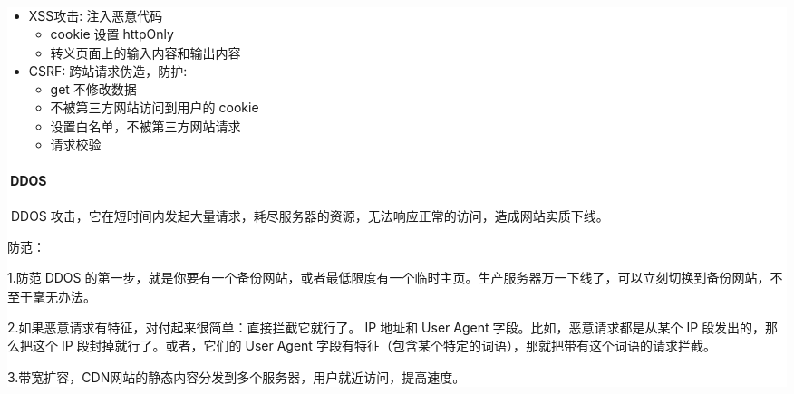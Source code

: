 

- XSS攻击: 注入恶意代码
  - cookie 设置 httpOnly
  - 转义页面上的输入内容和输出内容
- CSRF: 跨站请求伪造，防护:
  - get 不修改数据
  - 不被第三方网站访问到用户的 cookie
  - 设置白名单，不被第三方网站请求
  - 请求校验





####  DDOS 

 DDOS 攻击，它在短时间内发起大量请求，耗尽服务器的资源，无法响应正常的访问，造成网站实质下线。 

防范：

1.防范 DDOS 的第一步，就是你要有一个备份网站，或者最低限度有一个临时主页。生产服务器万一下线了，可以立刻切换到备份网站，不至于毫无办法。 

2.如果恶意请求有特征，对付起来很简单：直接拦截它就行了。 IP 地址和 User Agent 字段。比如，恶意请求都是从某个 IP 段发出的，那么把这个 IP 段封掉就行了。或者，它们的 User Agent 字段有特征（包含某个特定的词语），那就把带有这个词语的请求拦截。 

3.带宽扩容，CDN网站的静态内容分发到多个服务器，用户就近访问，提高速度。 

